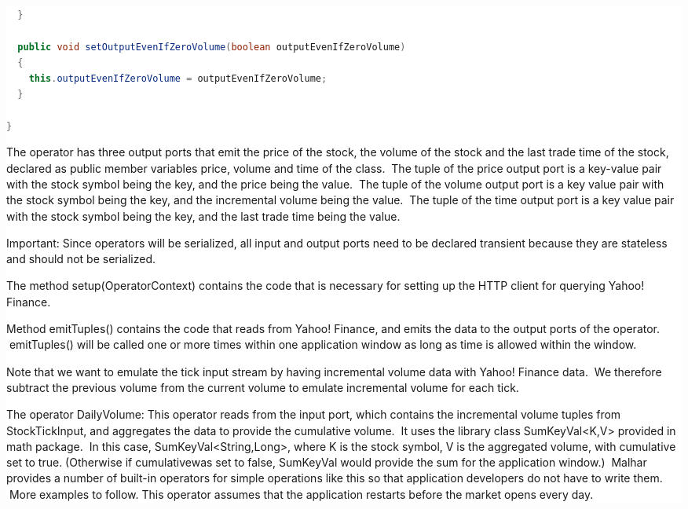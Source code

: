 ```java
  }

  public void setOutputEvenIfZeroVolume(boolean outputEvenIfZeroVolume)
  {
    this.outputEvenIfZeroVolume = outputEvenIfZeroVolume;
  }

}
```



The operator has three output ports that emit the price of the
stock, the volume of the stock and the last trade time of the stock,
declared as public member variables price, volume and  time of the class.  The tuple of the
price output port is a key-value
pair with the stock symbol being the key, and the price being the value.
 The tuple of the volume output
port is a key value pair with the stock symbol being the key, and the
incremental volume being the value.  The tuple of the  time output port is a key value pair with the
stock symbol being the key, and the last trade time being the
value.



Important: Since operators will be
serialized, all input and output ports need to be declared transient
because they are stateless and should not be serialized.



The method setup(OperatorContext)
contains the code that is necessary for setting up the HTTP
client for querying Yahoo! Finance.



Method emitTuples() contains
the code that reads from Yahoo! Finance, and emits the data to the
output ports of the operator.  emitTuples() will be called one or more times
within one application window as long as time is allowed within the
window.



Note that we want to emulate the tick input stream by having
incremental volume data with Yahoo! Finance data.  We therefore subtract
the previous volume from the current volume to emulate incremental
volume for each tick.



The operator
DailyVolume: This operator
reads from the input port, which contains the incremental volume tuples
from StockTickInput, and
aggregates the data to provide the cumulative volume.  It uses the
library class  SumKeyVal&lt;K,V&gt; provided in math package.  In this case,
SumKeyVal&lt;String,Long&gt;, where K is the stock symbol, V is the
aggregated volume, with cumulative
set to true. (Otherwise if  cumulativewas set to false, SumKeyVal would
provide the sum for the application window.)  Malhar provides a number
of built-in operators for simple operations like this so that
application developers do not have to write them.  More examples to
follow. This operator assumes that the application restarts before the
market opens every day.
